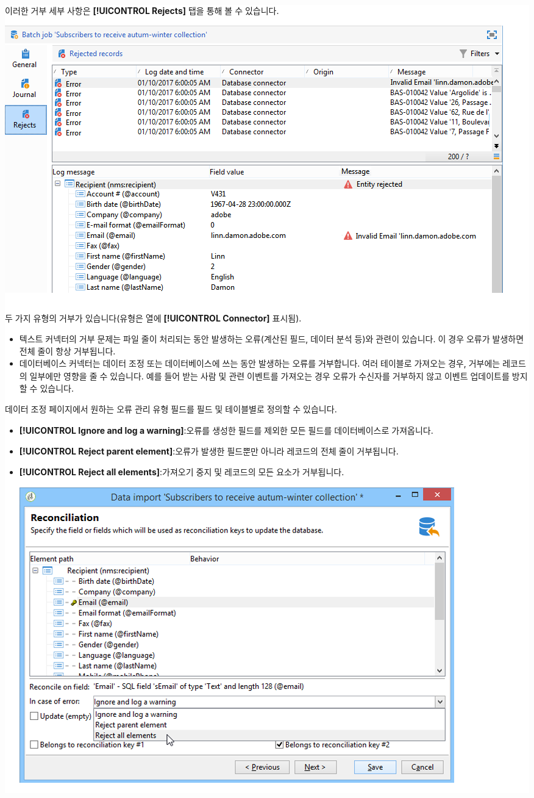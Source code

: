 이러한 거부 세부 사항은 **[!UICONTROL Rejects]** 탭을 통해 볼 수 있습니다.

![](assets/s_ncs_user_import_rejets_tab.png)

두 가지 유형의 거부가 있습니다(유형은 열에 **[!UICONTROL Connector]** 표시됨).

* 텍스트 커넥터의 거부 문제는 파일 줄이 처리되는 동안 발생하는 오류(계산된 필드, 데이터 분석 등)와 관련이 있습니다. 이 경우 오류가 발생하면 전체 줄이 항상 거부됩니다.
* 데이터베이스 커넥터는 데이터 조정 또는 데이터베이스에 쓰는 동안 발생하는 오류를 거부합니다. 여러 테이블로 가져오는 경우, 거부에는 레코드의 일부에만 영향을 줄 수 있습니다. 예를 들어 받는 사람 및 관련 이벤트를 가져오는 경우 오류가 수신자를 거부하지 않고 이벤트 업데이트를 방지할 수 있습니다.

데이터 조정 페이지에서 원하는 오류 관리 유형 필드를 필드 및 테이블별로 정의할 수 있습니다.

* **[!UICONTROL Ignore and log a warning]**:오류를 생성한 필드를 제외한 모든 필드를 데이터베이스로 가져옵니다.
* **[!UICONTROL Reject parent element]**:오류가 발생한 필드뿐만 아니라 레코드의 전체 줄이 거부됩니다.
* **[!UICONTROL Reject all elements]**:가져오기 중지 및 레코드의 모든 요소가 거부됩니다.

   ![](assets/s_ncs_user_import_wizard04_4.png)
